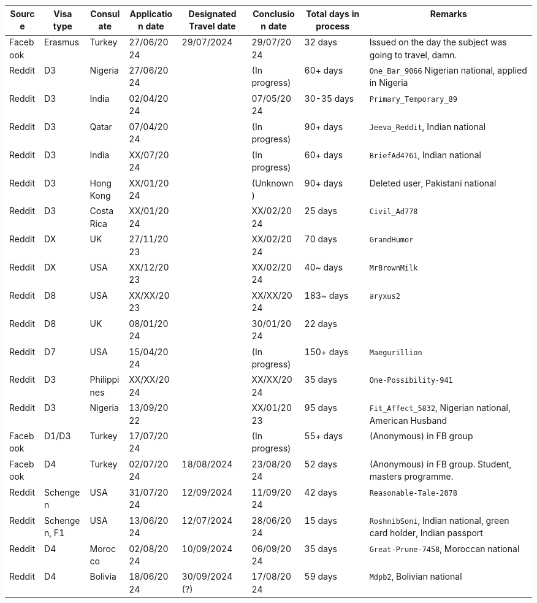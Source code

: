 
| Source   | Visa type    | Consulate   | Application date | Designated Travel date | Conclusion date | Total days in process | Remarks                                                                                                                             |
| -------- | ------------ | ----------- | ---------------- | ---------------------- | --------------- | --------------------- | ----------------------------------------------------------------------------------------------------------------------------------- |
| Facebook | Erasmus      | Turkey      | 27/06/2024       | 29/07/2024             | 29/07/2024      | 32 days               | Issued on the day the subject was going to travel, damn.                                                                            |
| Reddit   | D3           | Nigeria     | 27/06/2024       |                        | (In progress)   | 60+ days              | `One_Bar_9066` Nigerian national, applied in Nigeria                                                                                |
| Reddit   | D3           | India       | 02/04/2024       |                        | 07/05/2024      | 30-35 days            | `Primary_Temporary_89`                                                                                                              |
| Reddit   | D3           | Qatar       | 07/04/2024       |                        | (In progress)   | 90+ days              | `Jeeva_Reddit`, Indian national                                                                                                     |
| Reddit   | D3           | India       | XX/07/2024       |                        | (In progress)   | 60+ days              | `BriefAd4761`, Indian national                                                                                                      |
| Reddit   | D3           | Hong Kong   | XX/01/2024       |                        | (Unknown)       | 90+ days              | Deleted user, Pakistani national                                                                                                    |
| Reddit   | D3           | Costa Rica  | XX/01/2024       |                        | XX/02/2024      | 25 days               | `Civil_Ad778`                                                                                                                       |
| Reddit   | DX           | UK          | 27/11/2023       |                        | XX/02/2024      | 70 days               | `GrandHumor`                                                                                                                        |
| Reddit   | DX           | USA         | XX/12/2023       |                        | XX/02/2024      | 40~ days              | `MrBrownMilk`                                                                                                                       |
| Reddit   | D8           | USA         | XX/XX/2023       |                        | XX/XX/2024      | 183~ days             | `aryxus2`                                                                                                                           |
| Reddit   | D8           | UK          | 08/01/2024       |                        | 30/01/2024      | 22 days               |                                                                                                                                     |
| Reddit   | D7           | USA         | 15/04/2024       |                        | (In progress)   | 150+ days             | `Maegurillion`                                                                                                                      |
| Reddit   | D3           | Philippines | XX/XX/2024       |                        | XX/XX/2024      | 35 days               | `One-Possibility-941`                                                                                                               |
| Reddit   | D3           | Nigeria     | 13/09/2022       |                        | XX/01/2023      | 95 days               | `Fit_Affect_5832`, Nigerian national, American Husband                                                                              |
| Facebook | D1/D3        | Turkey      | 17/07/2024       |                        | (In progress)   | 55+ days              | (Anonymous) in FB group                                                                                                             |
| Facebook | D4           | Turkey      | 02/07/2024       | 18/08/2024             | 23/08/2024      | 52 days               | (Anonymous) in FB group. Student, masters programme.                                                                                |
| Reddit   | Schengen     | USA         | 31/07/2024       | 12/09/2024             | 11/09/2024      | 42 days               | `Reasonable-Tale-2078 `                                                                                                             |
| Reddit   | Schengen, F1 | USA         | 13/06/2024       | 12/07/2024             | 28/06/2024      | 15 days               | `RoshnibSoni`, Indian national, green card holder, Indian passport                                                                  |
| Reddit   | D4           | Morocco     | 02/08/2024       | 10/09/2024             | 06/09/2024      | 35 days               | `Great-Prune-7458`, Moroccan national                                                                                               |
| Reddit   | D4           | Bolivia     | 18/06/2024       | 30/09/2024 (?)         | 17/08/2024      | 59 days               | `Mdpb2`, Bolivian national                                                                                                          |